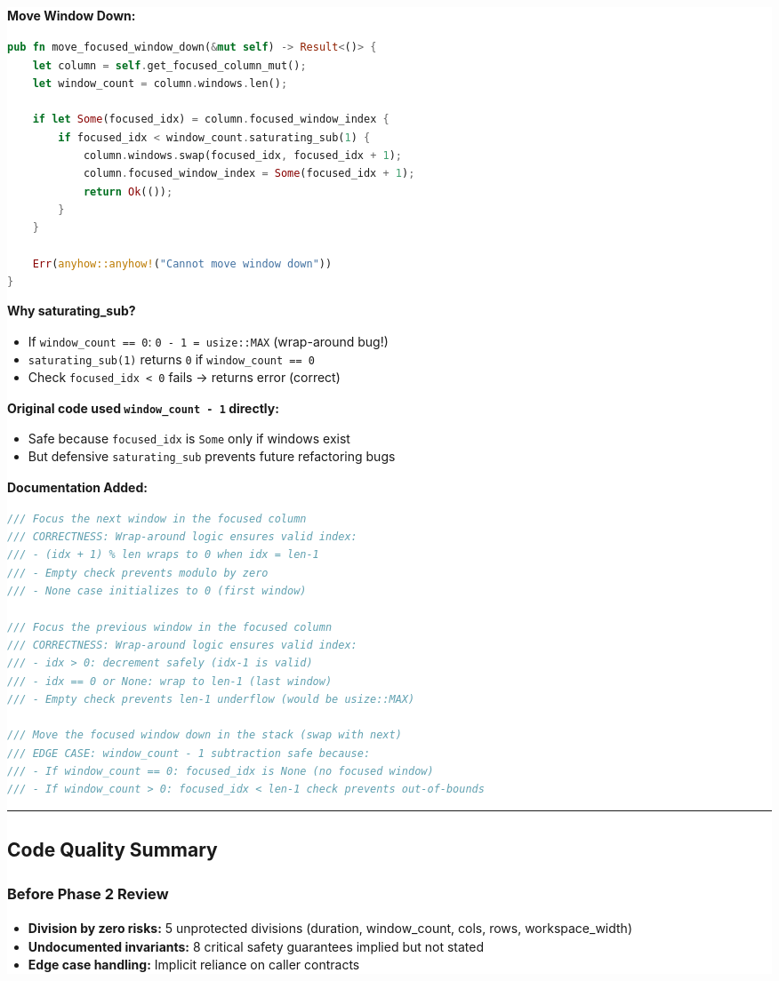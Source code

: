 **Move Window Down:**
```rust
pub fn move_focused_window_down(&mut self) -> Result<()> {
    let column = self.get_focused_column_mut();
    let window_count = column.windows.len();
    
    if let Some(focused_idx) = column.focused_window_index {
        if focused_idx < window_count.saturating_sub(1) {
            column.windows.swap(focused_idx, focused_idx + 1);
            column.focused_window_index = Some(focused_idx + 1);
            return Ok(());
        }
    }
    
    Err(anyhow::anyhow!("Cannot move window down"))
}
```

**Why saturating_sub?**
- If `window_count == 0`: `0 - 1 = usize::MAX` (wrap-around bug!)
- `saturating_sub(1)` returns `0` if `window_count == 0`
- Check `focused_idx < 0` fails → returns error (correct)

**Original code used `window_count - 1` directly:**
- Safe because `focused_idx` is `Some` only if windows exist
- But defensive `saturating_sub` prevents future refactoring bugs

**Documentation Added:**
```rust
/// Focus the next window in the focused column
/// CORRECTNESS: Wrap-around logic ensures valid index:
/// - (idx + 1) % len wraps to 0 when idx = len-1
/// - Empty check prevents modulo by zero
/// - None case initializes to 0 (first window)

/// Focus the previous window in the focused column
/// CORRECTNESS: Wrap-around logic ensures valid index:
/// - idx > 0: decrement safely (idx-1 is valid)
/// - idx == 0 or None: wrap to len-1 (last window)
/// - Empty check prevents len-1 underflow (would be usize::MAX)

/// Move the focused window down in the stack (swap with next)
/// EDGE CASE: window_count - 1 subtraction safe because:
/// - If window_count == 0: focused_idx is None (no focused window)
/// - If window_count > 0: focused_idx < len-1 check prevents out-of-bounds
```

---

## Code Quality Summary

### Before Phase 2 Review
- **Division by zero risks:** 5 unprotected divisions (duration, window_count, cols, rows, workspace_width)
- **Undocumented invariants:** 8 critical safety guarantees implied but not stated
- **Edge case handling:** Implicit reliance on caller contracts
